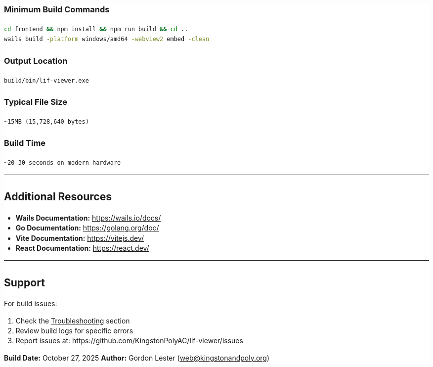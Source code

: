 ### Minimum Build Commands

```bash
cd frontend && npm install && npm run build && cd ..
wails build -platform windows/amd64 -webview2 embed -clean
```

### Output Location

```
build/bin/lif-viewer.exe
```

### Typical File Size

```
~15MB (15,728,640 bytes)
```

### Build Time

```
~20-30 seconds on modern hardware
```

---

## Additional Resources

- **Wails Documentation:** https://wails.io/docs/
- **Go Documentation:** https://golang.org/doc/
- **Vite Documentation:** https://vitejs.dev/
- **React Documentation:** https://react.dev/

---

## Support

For build issues:
1. Check the [Troubleshooting](#troubleshooting) section
2. Review build logs for specific errors
3. Report issues at: https://github.com/KingstonPolyAC/lif-viewer/issues

**Build Date:** October 27, 2025
**Author:** Gordon Lester (web@kingstonandpoly.org)
